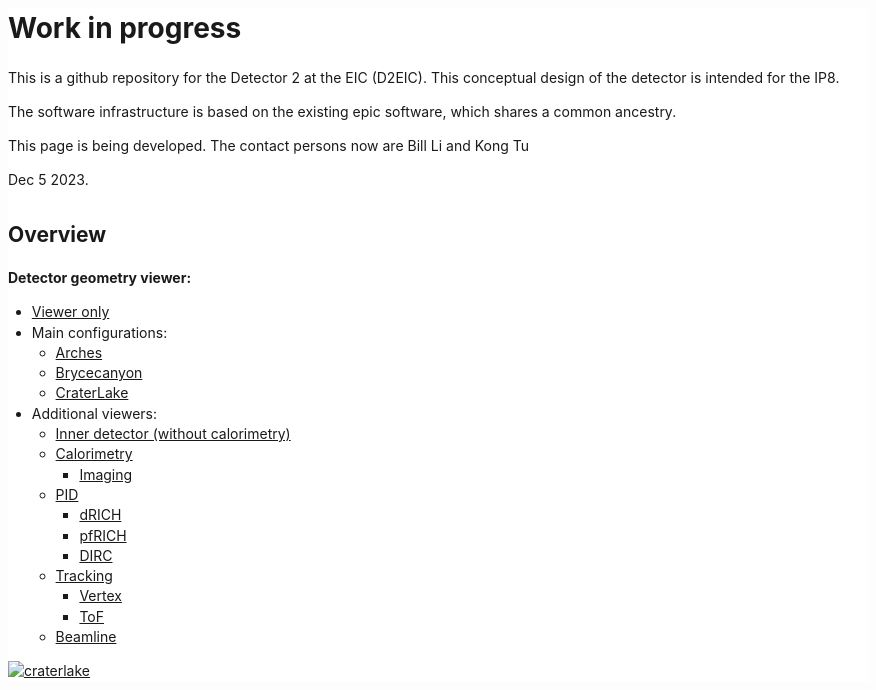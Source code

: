 # Work in progress

This is a github repository for the Detector 2 at the EIC (D2EIC).
This conceptual design of the detector is intended for the IP8.

The software infrastructure is based on the existing epic software, which shares a common
ancestry. 

This page is being developed. 
The contact persons now are Bill Li and Kong Tu

Dec 5 2023.


Overview
--------

**Detector geometry viewer:**
- [Viewer only](https://eic.github.io/epic/geoviewer)
- Main configurations:
  - [Arches](https://eic.github.io/epic/geoviewer?nobrowser&file=artifacts/tgeo/epic_arches.root&item=default;1&opt=clipx;clipy;transp30;zoom120;ROTY320;ROTZ340;trz0;trr0;ctrl;all)
  - [Brycecanyon](https://eic.github.io/epic/geoviewer?nobrowser&file=artifacts/tgeo/epic_brycecanyon.root&item=default;1&opt=clipx;clipy;transp30;zoom120;ROTY320;ROTZ340;trz0;trr0;ctrl;all)
  - [CraterLake](https://eic.github.io/epic/geoviewer?nobrowser&file=artifacts/tgeo/epic_craterlake.root&item=default;1&opt=clipx;clipy;transp30;zoom120;ROTY320;ROTZ340;trz0;trr0;ctrl;all)
- Additional viewers:
  - [Inner detector (without calorimetry)](https://eic.github.io/epic/geoviewer?nobrowser&file=artifacts/tgeo/epic_inner_detector.root&item=default;1&opt=clipx;clipy;transp30;zoom120;ROTY320;ROTZ340;trz0;trr0;ctrl;all)
  - [Calorimetry](https://eic.github.io/epic/geoviewer?nobrowser&file=artifacts/tgeo/epic_calorimeters.root&item=default;1&opt=clipx;clipy;transp30;zoom120;ROTY320;ROTZ340;trz0;trr0;ctrl;all)
    - [Imaging](https://eic.github.io/epic/geoviewer?nobrowser&file=artifacts/tgeo/epic_imaging_only.root&item=default;1&opt=clipx;clipy;transp30;zoom55;ROTY49;ROTZ350;trz0;trr0;ctrl;all)
  - [PID](https://eic.github.io/epic/geoviewer?nobrowser&file=artifacts/tgeo/epic_pid_only.root&item=default;1&opt=clipx;clipy;transp30;zoom75;ROTY320;ROTZ340;trz0;trr0;ctrl;all)
    - [dRICH](https://eic.github.io/epic/geoviewer?nobrowser&file=artifacts/tgeo/epic_drich_only.root&item=default;1&opt=clipx;clipy;transp30;zoom75;ROTY290;ROTZ350;trz0;trr0;ctrl;all)
    - [pfRICH](https://eic.github.io/epic/geoviewer?nobrowser&file=artifacts/tgeo/epic_pfrich_only.root&item=default;1&opt=clipx;clipy;transp30;zoom55;ROTY49;ROTZ350;trz0;trr0;ctrl;all)
    - [DIRC](https://eic.github.io/epic/geoviewer?nobrowser&file=artifacts/tgeo/epic_dirc_only.root&item=default;1&opt=clipx;clipy;transp30;zoom120;ROTY320;ROTZ340;trz0;trr0;ctrl;all)
  - [Tracking](https://eic.github.io/epic/geoviewer?nobrowser&file=artifacts/tgeo/epic_tracking_only.root&item=default;1&opt=clipx;clipy;transp30;zoom75;ROTY320;ROTZ340;trz0;trr0;ctrl;all)
    - [Vertex](https://eic.github.io/epic/geoviewer?nobrowser&file=artifacts/tgeo/epic_vertex_only.root&item=default;1&opt=clipx;clipy;transp30;zoom120;ROTY320;ROTZ340;trz0;trr0;ctrl;all)
    - [ToF](https://eic.github.io/epic/geoviewer?nobrowser&file=artifacts/tgeo/epic_tof_only.root&item=default;1&opt=clipx;clipy;transp30;zoom55;ROTY49;ROTZ350;trz0;trr0;ctrl;all)
  - [Beamline](https://eic.github.io/epic/geoviewer?nobrowser&file=artifacts/tgeo/epic_ip6.root&item=default;1&opt=clipx;clipy;transp30;zoom40;ROTY290;ROTZ350;trz0;trr0;ctrl;all)

[<img title="craterlake" src="https://eic.github.io/epic/artifacts/epic_craterlake_views/view1_top.png" width="75%">](https://eic.github.io/epic/artifacts/epic_craterlake_views/view1_top.pdf)
